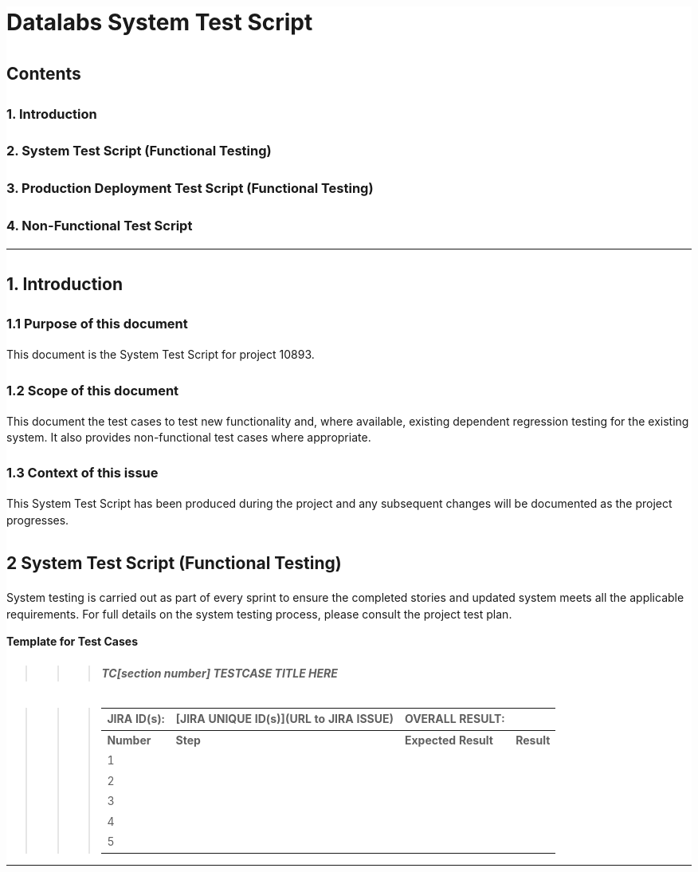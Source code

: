 # Datalabs System Test Script

## Contents

### 1. Introduction

### 2. System Test Script (Functional Testing)

### 3. Production Deployment Test Script (Functional Testing)

### 4. Non-Functional Test Script

---

## 1. Introduction

### 1.1 Purpose of this document

This document is the System Test Script for project 10893.

### 1.2 Scope of this document

This document the test cases to test new functionality and, where available, existing dependent regression testing for the existing system. It also provides non-functional test cases where appropriate.

### 1.3 Context of this issue

This System Test Script has been produced during the project and any subsequent changes will be documented as the project progresses.

## 2 System Test Script (Functional Testing)

System testing is carried out as part of every sprint to ensure the completed stories and updated system meets all the applicable requirements. For full details on the system testing process, please consult the project test plan.

**Template for Test Cases**

>>>###### **TC[section number] TESTCASE TITLE HERE**

>>> | **JIRA ID(s):** | [JIRA UNIQUE ID(s)](URL to JIRA ISSUE) |OVERALL RESULT: | |
>>> | ------------ | --------- | --------- | ------|
>>> | **Number** | **Step** | **Expected Result** | **Result** |
>>> | 1 |  |  |  |
>>> | 2 |  |  |  |
>>> | 3 |  |  |  |
>>> | 4 |  |  |  |
>>> | 5 |  |  |  |
---
